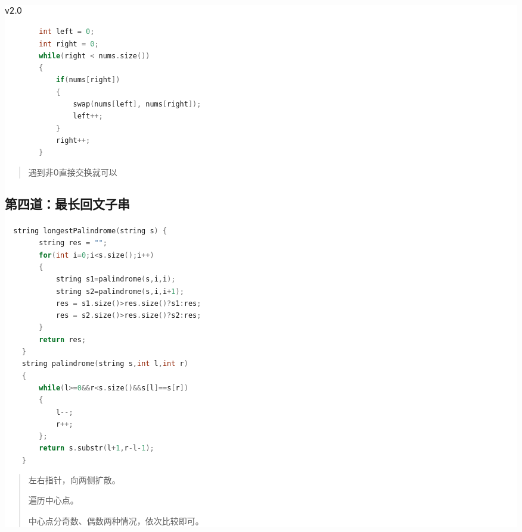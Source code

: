 v2.0

```cpp
        int left = 0;
        int right = 0;
        while(right < nums.size())
        {
            if(nums[right])
            {
                swap(nums[left], nums[right]);
                left++;
            }
            right++;
        }
```

> 遇到非0直接交换就可以

## 第四道：最长回文子串

```cpp
  string longestPalindrome(string s) {
        string res = "";
        for(int i=0;i<s.size();i++)
        {
            string s1=palindrome(s,i,i);
            string s2=palindrome(s,i,i+1);
            res = s1.size()>res.size()?s1:res;
            res = s2.size()>res.size()?s2:res;
        }
        return res;
    }
    string palindrome(string s,int l,int r)
    {
        while(l>=0&&r<s.size()&&s[l]==s[r])
        {
            l--;
            r++;
        };
        return s.substr(l+1,r-l-1);
    }
```

> 左右指针，向两侧扩散。
>
> 遍历中心点。
>
> 中心点分奇数、偶数两种情况，依次比较即可。

